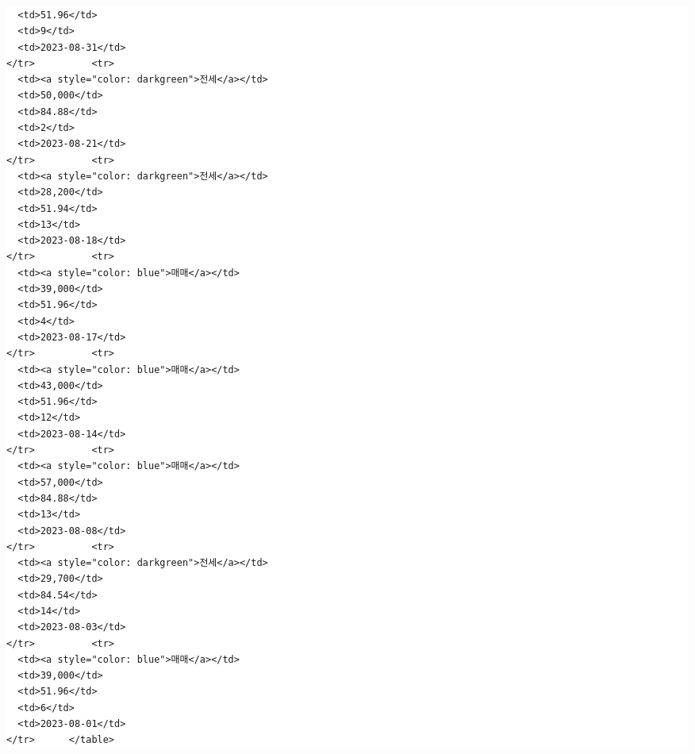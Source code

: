       <td>51.96</td>
      <td>9</td>
      <td>2023-08-31</td>
    </tr>          <tr>
      <td><a style="color: darkgreen">전세</a></td>
      <td>50,000</td>
      <td>84.88</td>
      <td>2</td>
      <td>2023-08-21</td>
    </tr>          <tr>
      <td><a style="color: darkgreen">전세</a></td>
      <td>28,200</td>
      <td>51.94</td>
      <td>13</td>
      <td>2023-08-18</td>
    </tr>          <tr>
      <td><a style="color: blue">매매</a></td>
      <td>39,000</td>
      <td>51.96</td>
      <td>4</td>
      <td>2023-08-17</td>
    </tr>          <tr>
      <td><a style="color: blue">매매</a></td>
      <td>43,000</td>
      <td>51.96</td>
      <td>12</td>
      <td>2023-08-14</td>
    </tr>          <tr>
      <td><a style="color: blue">매매</a></td>
      <td>57,000</td>
      <td>84.88</td>
      <td>13</td>
      <td>2023-08-08</td>
    </tr>          <tr>
      <td><a style="color: darkgreen">전세</a></td>
      <td>29,700</td>
      <td>84.54</td>
      <td>14</td>
      <td>2023-08-03</td>
    </tr>          <tr>
      <td><a style="color: blue">매매</a></td>
      <td>39,000</td>
      <td>51.96</td>
      <td>6</td>
      <td>2023-08-01</td>
    </tr>      </table>
    

